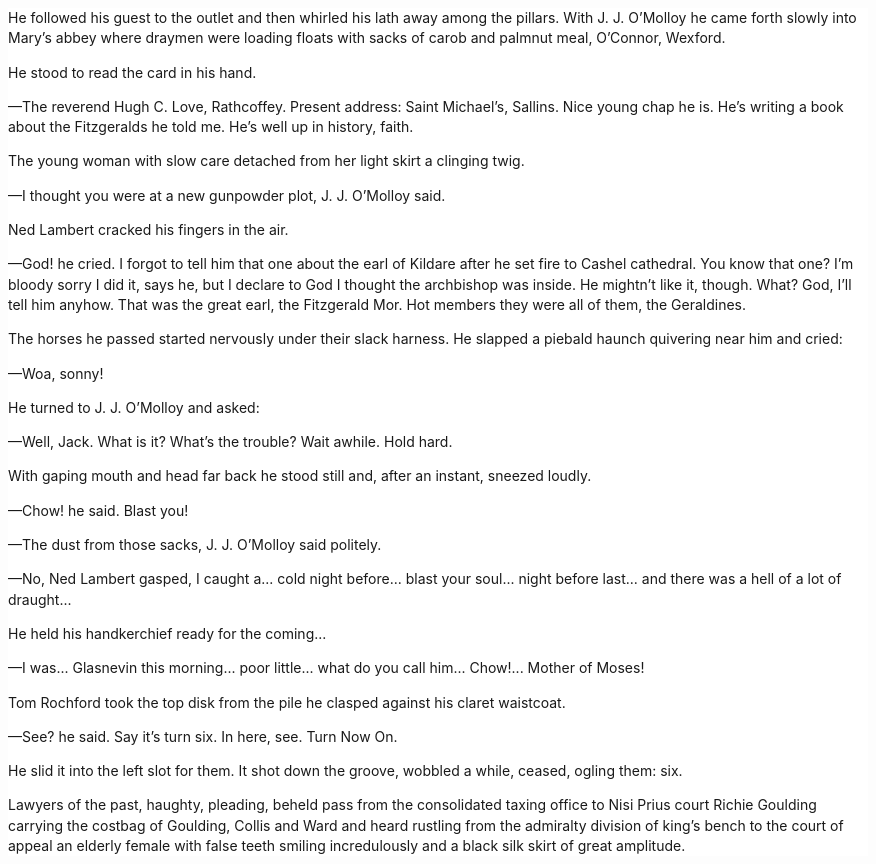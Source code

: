 He followed his guest to the outlet and then whirled his lath away among
the pillars. With J. J. O’Molloy he came forth slowly into Mary’s
abbey where draymen were loading floats with sacks of carob and palmnut
meal, O’Connor, Wexford.

He stood to read the card in his hand.

—The reverend Hugh C. Love, Rathcoffey. Present address: Saint
Michael’s, Sallins. Nice young chap he is. He’s writing a book about
the Fitzgeralds he told me. He’s well up in history, faith.

The young woman with slow care detached from her light skirt a clinging
twig.

—I thought you were at a new gunpowder plot, J. J. O’Molloy said.

Ned Lambert cracked his fingers in the air.

—God! he cried. I forgot to tell him that one about the earl of
Kildare after he set fire to Cashel cathedral. You know that one? I’m
bloody sorry I did it, says he, but I declare to God I thought the
archbishop was inside. He mightn’t like it, though. What? God, I’ll
tell him anyhow. That was the great earl, the Fitzgerald Mor. Hot
members they were all of them, the Geraldines.

The horses he passed started nervously under their slack harness. He
slapped a piebald haunch quivering near him and cried:

—Woa, sonny!

He turned to J. J. O’Molloy and asked:

—Well, Jack. What is it? What’s the trouble? Wait awhile. Hold hard.

With gaping mouth and head far back he stood still and, after an
instant, sneezed loudly.

—Chow! he said. Blast you!

—The dust from those sacks, J. J. O’Molloy said politely.

—No, Ned Lambert gasped, I caught a... cold night before... blast your
soul... night before last... and there was a hell of a lot of draught...

He held his handkerchief ready for the coming...

—I was... Glasnevin this morning... poor little... what do you call
him... Chow!... Mother of Moses!

Tom Rochford took the top disk from the pile he clasped against his
claret waistcoat.

—See? he said. Say it’s turn six. In here, see. Turn Now On.

He slid it into the left slot for them. It shot down the groove, wobbled
a while, ceased, ogling them: six.

Lawyers of the past, haughty, pleading, beheld pass from the
consolidated taxing office to Nisi Prius court Richie Goulding carrying
the costbag of Goulding, Collis and Ward and heard rustling from the
admiralty division of king’s bench to the court of appeal an elderly
female with false teeth smiling incredulously and a black silk skirt of
great amplitude.
